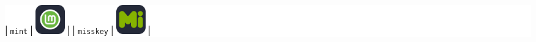 |       `mint`       |     <img src="./icons/dark/Mint-Dark.svg" width="48">      |
|     `misskey`      |    <img src="./icons/dark/Misskey-Dark.svg" width="48">    |